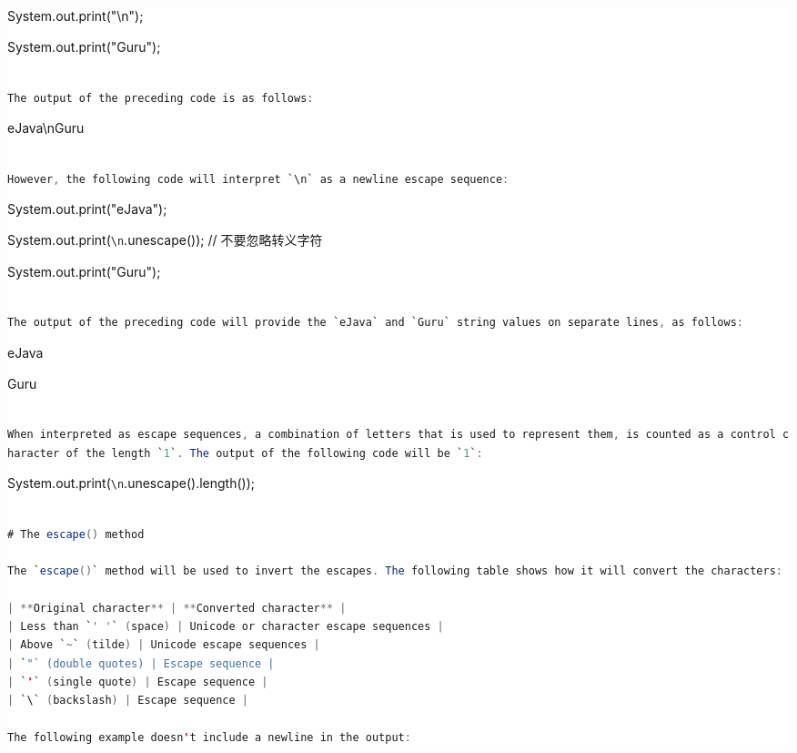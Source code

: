System.out.print("\\n");

System.out.print("Guru");

```java

The output of the preceding code is as follows:

```

eJava\nGuru

```java

However, the following code will interpret `\n` as a newline escape sequence:

```

System.out.print("eJava");

System.out.print(`\n`.unescape());      // 不要忽略转义字符

System.out.print("Guru");

```java

The output of the preceding code will provide the `eJava` and `Guru` string values on separate lines, as follows:

```

eJava

Guru

```java

When interpreted as escape sequences, a combination of letters that is used to represent them, is counted as a control character of the length `1`. The output of the following code will be `1`:

```

System.out.print(`\n`.unescape().length());

```java

# The escape() method

The `escape()` method will be used to invert the escapes. The following table shows how it will convert the characters:

| **Original character** | **Converted character** |
| Less than `' '` (space) | Unicode or character escape sequences |
| Above `~` (tilde) | Unicode escape sequences |
| `"` (double quotes) | Escape sequence |
| `'` (single quote) | Escape sequence |
| `\` (backslash) | Escape sequence |

The following example doesn't include a newline in the output:

```
